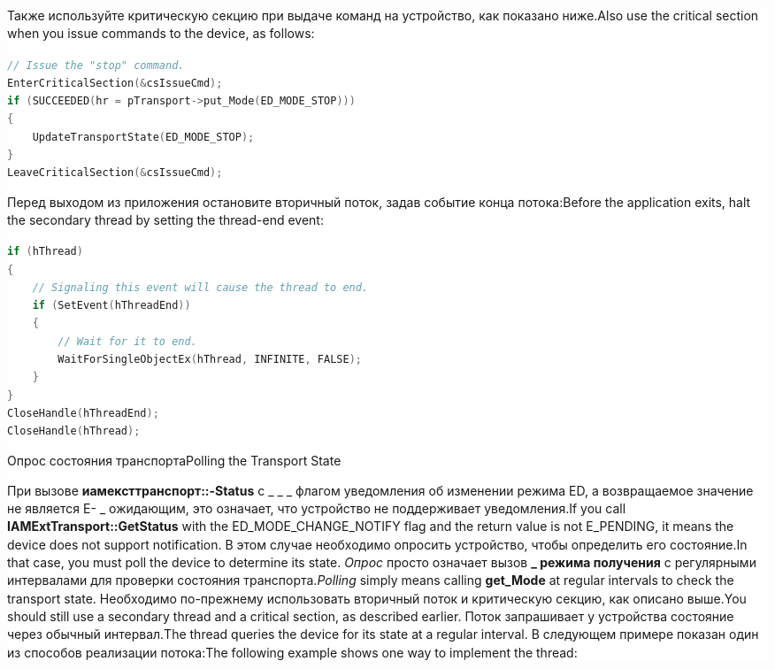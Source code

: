 

<span data-ttu-id="7ba80-134">Также используйте критическую секцию при выдаче команд на устройство, как показано ниже.</span><span class="sxs-lookup"><span data-stu-id="7ba80-134">Also use the critical section when you issue commands to the device, as follows:</span></span>


```C++
// Issue the "stop" command.
EnterCriticalSection(&csIssueCmd); 
if (SUCCEEDED(hr = pTransport->put_Mode(ED_MODE_STOP)))
{
    UpdateTransportState(ED_MODE_STOP);
}
LeaveCriticalSection(&csIssueCmd); 
```



<span data-ttu-id="7ba80-135">Перед выходом из приложения остановите вторичный поток, задав событие конца потока:</span><span class="sxs-lookup"><span data-stu-id="7ba80-135">Before the application exits, halt the secondary thread by setting the thread-end event:</span></span>


```C++
if (hThread) 
{
    // Signaling this event will cause the thread to end.    
    if (SetEvent(hThreadEnd))
    {
        // Wait for it to end.
        WaitForSingleObjectEx(hThread, INFINITE, FALSE);
    }
}
CloseHandle(hThreadEnd);
CloseHandle(hThread);
```



<span data-ttu-id="7ba80-136">Опрос состояния транспорта</span><span class="sxs-lookup"><span data-stu-id="7ba80-136">Polling the Transport State</span></span>

<span data-ttu-id="7ba80-137">При вызове **иамексттранспорт::-Status** с \_ \_ \_ флагом уведомления об изменении режима ED, а возвращаемое значение не является E- \_ ожидающим, это означает, что устройство не поддерживает уведомления.</span><span class="sxs-lookup"><span data-stu-id="7ba80-137">If you call **IAMExtTransport::GetStatus** with the ED\_MODE\_CHANGE\_NOTIFY flag and the return value is not E\_PENDING, it means the device does not support notification.</span></span> <span data-ttu-id="7ba80-138">В этом случае необходимо опросить устройство, чтобы определить его состояние.</span><span class="sxs-lookup"><span data-stu-id="7ba80-138">In that case, you must poll the device to determine its state.</span></span> <span data-ttu-id="7ba80-139">*Опрос* просто означает вызов **\_ режима получения** с регулярными интервалами для проверки состояния транспорта.</span><span class="sxs-lookup"><span data-stu-id="7ba80-139">*Polling* simply means calling **get\_Mode** at regular intervals to check the transport state.</span></span> <span data-ttu-id="7ba80-140">Необходимо по-прежнему использовать вторичный поток и критическую секцию, как описано выше.</span><span class="sxs-lookup"><span data-stu-id="7ba80-140">You should still use a secondary thread and a critical section, as described earlier.</span></span> <span data-ttu-id="7ba80-141">Поток запрашивает у устройства состояние через обычный интервал.</span><span class="sxs-lookup"><span data-stu-id="7ba80-141">The thread queries the device for its state at a regular interval.</span></span> <span data-ttu-id="7ba80-142">В следующем примере показан один из способов реализации потока:</span><span class="sxs-lookup"><span data-stu-id="7ba80-142">The following example shows one way to implement the thread:</span></span>
